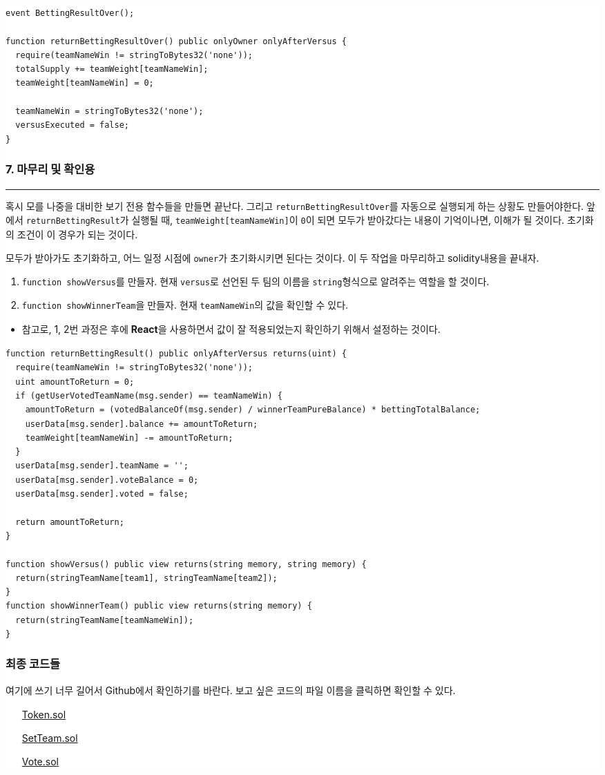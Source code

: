 ```solidity
event BettingResultOver();

function returnBettingResultOver() public onlyOwner onlyAfterVersus {
  require(teamNameWin != stringToBytes32('none'));
  totalSupply += teamWeight[teamNameWin];
  teamWeight[teamNameWin] = 0;

  teamNameWin = stringToBytes32('none');
  versusExecuted = false;
}
```

### 7. 마무리 및 확인용
----
혹시 모를 나중을 대비한 보기 전용 함수들을 만들면 끝난다. 그리고 ```returnBettingResultOver```를 자동으로 실행되게 하는 상황도 만들어야한다. 앞에서 ```returnBettingResult```가 실행될 때, ```teamWeight[teamNameWin]```이 ```0```이 되면 모두가 받아갔다는 내용이 기억이나면, 이해가 될 것이다. 초기화의 조건이 이 경우가 되는 것이다.

모두가 받아가도 초기화하고, 어느 일정 시점에 ```owner```가 초기화시키면 된다는 것이다. 이 두 작업을 마무리하고 solidity내용을 끝내자.

1. ```function showVersus```를 만들자. 현재 ```versus```로 선언된 두 팀의 이름을 ```string```형식으로 알려주는 역할을 할 것이다.

2. ```function showWinnerTeam```을 만들자. 현재 ```teamNameWin```의 값을 확인할 수 있다.


* 참고로, 1, 2번 과정은 후에 **React**을 사용하면서 값이 잘 적용되었는지 확인하기 위해서 설정하는 것이다.

```solidity
function returnBettingResult() public onlyAfterVersus returns(uint) {
  require(teamNameWin != stringToBytes32('none'));
  uint amountToReturn = 0;
  if (getUserVotedTeamName(msg.sender) == teamNameWin) {
    amountToReturn = (votedBalanceOf(msg.sender) / winnerTeamPureBalance) * bettingTotalBalance;
    userData[msg.sender].balance += amountToReturn;
    teamWeight[teamNameWin] -= amountToReturn;
  }
  userData[msg.sender].teamName = '';
  userData[msg.sender].voteBalance = 0;
  userData[msg.sender].voted = false;

  return amountToReturn;
}

function showVersus() public view returns(string memory, string memory) {
  return(stringTeamName[team1], stringTeamName[team2]);
}
function showWinnerTeam() public view returns(string memory) {
  return(stringTeamName[teamNameWin]);
}
```

### 최종 코드들
여기에 쓰기 너무 길어서 Github에서 확인하기를 바란다. 보고 싶은 코드의 파일 이름을 클릭하면 확인할 수 있다.
<ul>

[Token.sol](https://github.com/Minkun00/Betting/blob/master/src/contracts/Token.sol)

[SetTeam.sol](https://github.com/Minkun00/Betting/blob/master/src/contracts/SetTeam.sol)

[Vote.sol](https://github.com/Minkun00/Betting/blob/master/src/contracts/Vote.sol)

<ul>